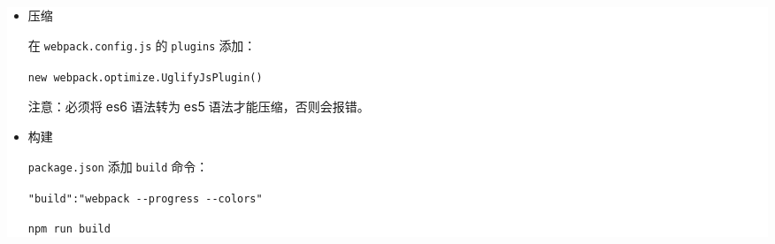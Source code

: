 +   压缩

    在 `webpack.config.js` 的 `plugins` 添加：

    ```
    new webpack.optimize.UglifyJsPlugin()
    ```

    注意：必须将 es6 语法转为 es5 语法才能压缩，否则会报错。

+   构建

    `package.json` 添加 `build` 命令：

    ```
    "build":"webpack --progress --colors"
    ```

    ```
    npm run build
    ```
